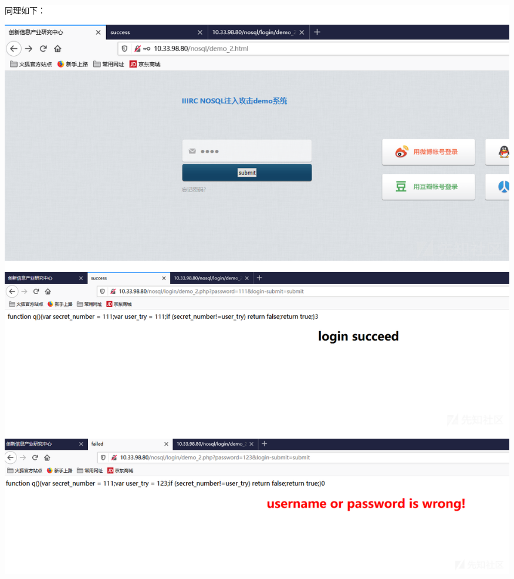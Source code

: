 同理如下：

[![](assets/1711465904-f6f338411601b1354b120d30fbb97a96.png)](https://xzfile.aliyuncs.com/media/upload/picture/20240323181926-d39f2cf6-e8fe-1.png)

[![](assets/1711465904-2e93052e420337df595060f0a58db909.png)](https://xzfile.aliyuncs.com/media/upload/picture/20240323181929-d59f14f8-e8fe-1.png)

[![](assets/1711465904-6b5cb32756201bb026a75a12acf3a0c9.png)](https://xzfile.aliyuncs.com/media/upload/picture/20240323181936-d99ba1c0-e8fe-1.png)
